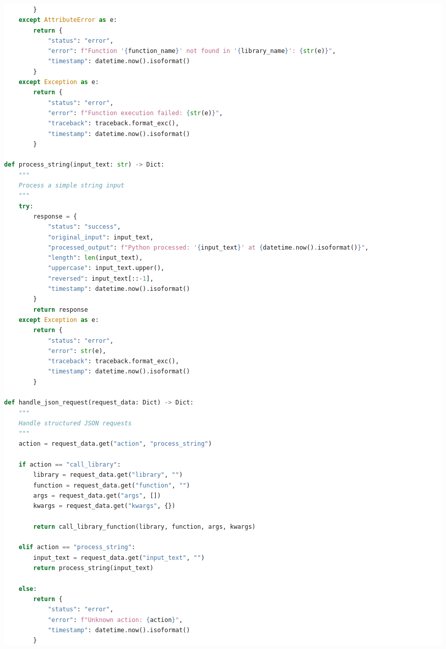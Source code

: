 ```python
        }
    except AttributeError as e:
        return {
            "status": "error",
            "error": f"Function '{function_name}' not found in '{library_name}': {str(e)}",
            "timestamp": datetime.now().isoformat()
        }
    except Exception as e:
        return {
            "status": "error",
            "error": f"Function execution failed: {str(e)}",
            "traceback": traceback.format_exc(),
            "timestamp": datetime.now().isoformat()
        }

def process_string(input_text: str) -> Dict:
    """
    Process a simple string input
    """
    try:
        response = {
            "status": "success",
            "original_input": input_text,
            "processed_output": f"Python processed: '{input_text}' at {datetime.now().isoformat()}",
            "length": len(input_text),
            "uppercase": input_text.upper(),
            "reversed": input_text[::-1],
            "timestamp": datetime.now().isoformat()
        }
        return response
    except Exception as e:
        return {
            "status": "error",
            "error": str(e),
            "traceback": traceback.format_exc(),
            "timestamp": datetime.now().isoformat()
        }

def handle_json_request(request_data: Dict) -> Dict:
    """
    Handle structured JSON requests
    """
    action = request_data.get("action", "process_string")
    
    if action == "call_library":
        library = request_data.get("library", "")
        function = request_data.get("function", "")
        args = request_data.get("args", [])
        kwargs = request_data.get("kwargs", {})
        
        return call_library_function(library, function, args, kwargs)
    
    elif action == "process_string":
        input_text = request_data.get("input_text", "")
        return process_string(input_text)
    
    else:
        return {
            "status": "error",
            "error": f"Unknown action: {action}",
            "timestamp": datetime.now().isoformat()
        }
```
